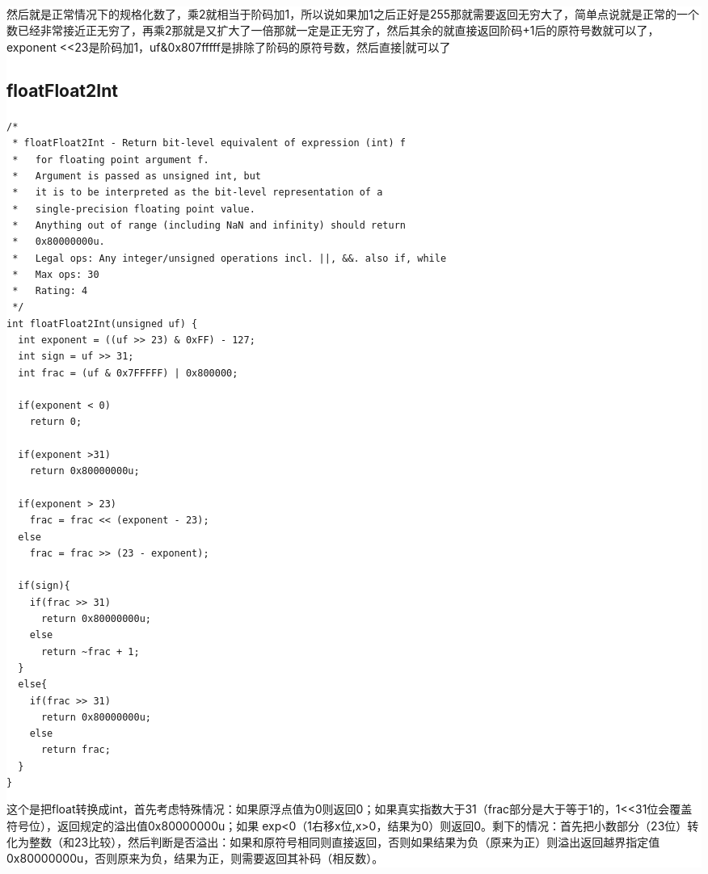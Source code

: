 然后就是正常情况下的规格化数了，乘2就相当于阶码加1，所以说如果加1之后正好是255那就需要返回无穷大了，简单点说就是正常的一个数已经非常接近正无穷了，再乘2那就是又扩大了一倍那就一定是正无穷了，然后其余的就直接返回阶码+1后的原符号数就可以了，exponent <<23是阶码加1，uf&0x807fffff是排除了阶码的原符号数，然后直接|就可以了

## floatFloat2Int

```
/* 
 * floatFloat2Int - Return bit-level equivalent of expression (int) f
 *   for floating point argument f.
 *   Argument is passed as unsigned int, but
 *   it is to be interpreted as the bit-level representation of a
 *   single-precision floating point value.
 *   Anything out of range (including NaN and infinity) should return
 *   0x80000000u.
 *   Legal ops: Any integer/unsigned operations incl. ||, &&. also if, while
 *   Max ops: 30
 *   Rating: 4
 */
int floatFloat2Int(unsigned uf) {
  int exponent = ((uf >> 23) & 0xFF) - 127;
  int sign = uf >> 31;
  int frac = (uf & 0x7FFFFF) | 0x800000;

  if(exponent < 0) 
    return 0;
  
  if(exponent >31) 
    return 0x80000000u;

  if(exponent > 23) 
    frac = frac << (exponent - 23);
  else 
    frac = frac >> (23 - exponent);
  
  if(sign){
    if(frac >> 31)
      return 0x80000000u;
    else
      return ~frac + 1;
  }
  else{
    if(frac >> 31)
      return 0x80000000u;
    else
      return frac;
  }
}
```

这个是把float转换成int，首先考虑特殊情况：如果原浮点值为0则返回0；如果真实指数大于31（frac部分是大于等于1的，1<<31位会覆盖符号位），返回规定的溢出值0x80000000u；如果 exp<0（1右移x位,x>0，结果为0）则返回0。剩下的情况：首先把小数部分（23位）转化为整数（和23比较），然后判断是否溢出：如果和原符号相同则直接返回，否则如果结果为负（原来为正）则溢出返回越界指定值0x80000000u，否则原来为负，结果为正，则需要返回其补码（相反数）。
